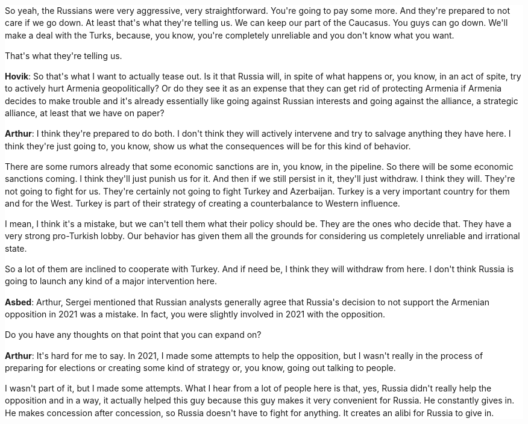 So yeah, the Russians were very aggressive, very straightforward.
You're going to pay some more. And they're prepared to not care if
we go down.  At least that's what they're telling us. We can keep
our part of the Caucasus.  You guys can go down. We'll make a deal
with the Turks, because, you know, you're completely unreliable and
you don't know what you want.

That's what they're telling us.

**Hovik**: So that's what I want to actually tease out. Is it that
Russia will, in spite of what happens or, you know, in an act of
spite, try to actively hurt Armenia geopolitically? Or do they see
it as an expense that they can get rid of protecting Armenia if
Armenia decides to make trouble and it's already essentially like
going against Russian interests and going against the alliance, a
strategic alliance, at least that we have on paper?

**Arthur**: I think they're prepared to do both. I don't think they
will actively intervene and try to salvage anything they have here.
I think they're just going to, you know, show us what the consequences
will be for this kind of behavior.

There are some rumors already that some economic sanctions are in,
you know, in the pipeline.  So there will be some economic sanctions
coming. I think they'll just punish us for it. And then if we still
persist in it, they'll just withdraw. I think they will. They're
not going to fight for us. They're certainly not going to fight
Turkey and Azerbaijan. Turkey is a very important country for them
and for the West. Turkey is part of their strategy of creating a
counterbalance to Western influence.

I mean, I think it's a mistake, but we can't tell them what their
policy should be. They are the ones who decide that. They have a
very strong pro-Turkish lobby. Our behavior has given them all the
grounds for considering us completely unreliable and irrational
state.

So a lot of them are inclined to cooperate with Turkey. And if need
be, I think they will withdraw from here. I don't think Russia is
going to launch any kind of a major intervention here.

**Asbed**: Arthur, Sergei mentioned that Russian analysts generally
agree that Russia's decision to not support the Armenian opposition
in 2021 was a mistake. In fact, you were slightly involved in 2021
with the opposition.

Do you have any thoughts on that point that you can expand on?

**Arthur**: It's hard for me to say. In 2021, I made some attempts to
help the opposition, but I wasn't really in the process of preparing
for elections or creating some kind of strategy or, you know, going
out talking to people.

I wasn't part of it, but I made some attempts. What I hear from a
lot of people here is that, yes, Russia didn't really help the
opposition and in a way, it actually helped this guy because this
guy makes it very convenient for Russia. He constantly gives in.
He makes concession after concession, so Russia doesn't have to
fight for anything. It creates an alibi for Russia to give in.
